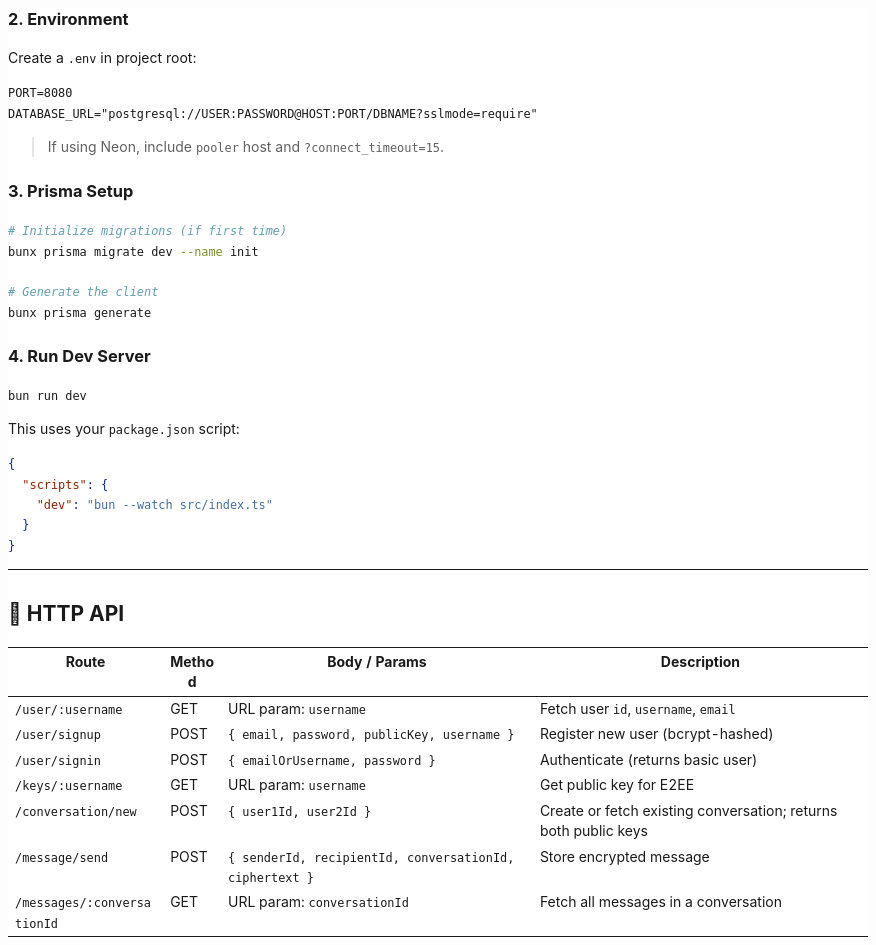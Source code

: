 ### 2. Environment

Create a `.env` in project root:

```dotenv
PORT=8080
DATABASE_URL="postgresql://USER:PASSWORD@HOST:PORT/DBNAME?sslmode=require"
```

> If using Neon, include `pooler` host and `?connect_timeout=15`.

### 3. Prisma Setup

```bash
# Initialize migrations (if first time)
bunx prisma migrate dev --name init

# Generate the client
bunx prisma generate
```

### 4. Run Dev Server

```bash
bun run dev
```

This uses your `package.json` script:

```json
{
  "scripts": {
    "dev": "bun --watch src/index.ts"
  }
}
```

---

## 🔌 HTTP API

| Route                       | Method | Body / Params                                           | Description                                                     |
| --------------------------- | ------ | ------------------------------------------------------- | --------------------------------------------------------------- |
| `/user/:username`           | GET    | URL param: `username`                                   | Fetch user `id`, `username`, `email`                            |
| `/user/signup`              | POST   | `{ email, password, publicKey, username }`              | Register new user (bcrypt-hashed)                               |
| `/user/signin`              | POST   | `{ emailOrUsername, password }`                         | Authenticate (returns basic user)                               |
| `/keys/:username`           | GET    | URL param: `username`                                   | Get public key for E2EE                                         |
| `/conversation/new`         | POST   | `{ user1Id, user2Id }`                                  | Create or fetch existing conversation; returns both public keys |
| `/message/send`             | POST   | `{ senderId, recipientId, conversationId, ciphertext }` | Store encrypted message                                         |
| `/messages/:conversationId` | GET    | URL param: `conversationId`                             | Fetch all messages in a conversation                            |
